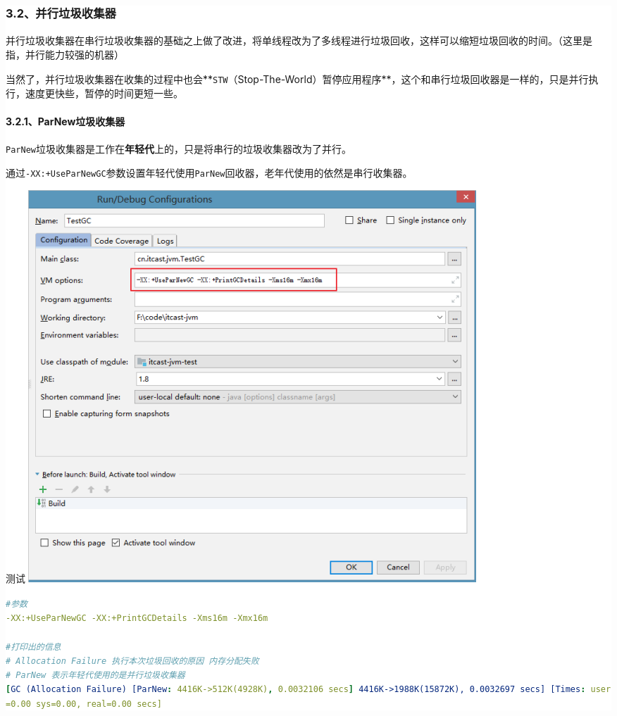 ### 3.2、并行垃圾收集器

并行垃圾收集器在串行垃圾收集器的基础之上做了改进，将单线程改为了多线程进行垃圾回收，这样可以缩短垃圾回收的时间。（这里是指，并行能力较强的机器）

当然了，并行垃圾收集器在收集的过程中也会**`STW`（Stop-The-World）暂停应用程序**，这个和串行垃圾回收器是一样的，只是并行执行，速度更快些，暂停的时间更短一些。

#### 3.2.1、ParNew垃圾收集器
`ParNew`垃圾收集器是工作在**年轻代**上的，只是将串行的垃圾收集器改为了并行。

通过`-XX:+UseParNewGC`参数设置年轻代使用`ParNew`回收器，老年代使用的依然是串行收集器。

测试
![ParNew垃圾收集器启动参数设置](assets/ParNew垃圾收集器启动参数设置.png)

```yaml
#参数
-XX:+UseParNewGC -XX:+PrintGCDetails -Xms16m -Xmx16m

#打印出的信息
# Allocation Failure 执行本次垃圾回收的原因 内存分配失败
# ParNew 表示年轻代使用的是并行垃圾收集器
[GC (Allocation Failure) [ParNew: 4416K->512K(4928K), 0.0032106 secs] 4416K->1988K(15872K), 0.0032697 secs] [Times: user=0.00 sys=0.00, real=0.00 secs]
```
